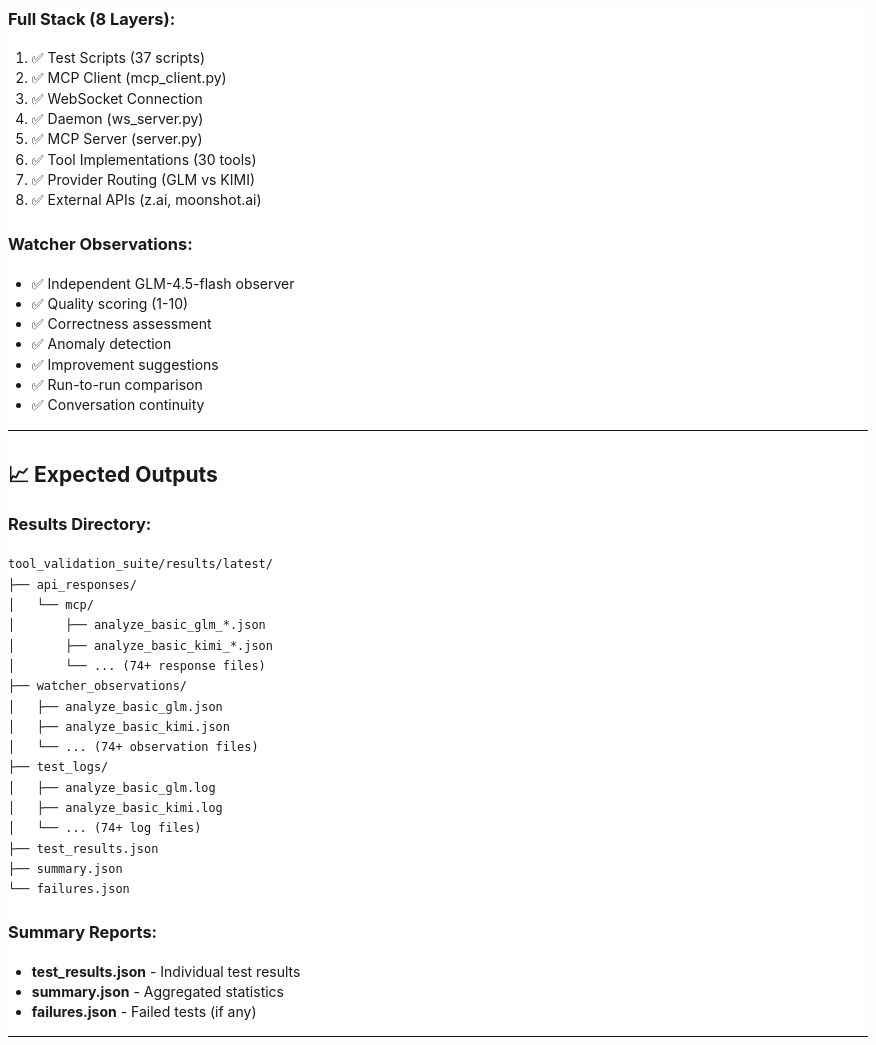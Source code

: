 ### Full Stack (8 Layers):
1. ✅ Test Scripts (37 scripts)
2. ✅ MCP Client (mcp_client.py)
3. ✅ WebSocket Connection
4. ✅ Daemon (ws_server.py)
5. ✅ MCP Server (server.py)
6. ✅ Tool Implementations (30 tools)
7. ✅ Provider Routing (GLM vs KIMI)
8. ✅ External APIs (z.ai, moonshot.ai)

### Watcher Observations:
- ✅ Independent GLM-4.5-flash observer
- ✅ Quality scoring (1-10)
- ✅ Correctness assessment
- ✅ Anomaly detection
- ✅ Improvement suggestions
- ✅ Run-to-run comparison
- ✅ Conversation continuity

---

## 📈 Expected Outputs

### Results Directory:
```
tool_validation_suite/results/latest/
├── api_responses/
│   └── mcp/
│       ├── analyze_basic_glm_*.json
│       ├── analyze_basic_kimi_*.json
│       └── ... (74+ response files)
├── watcher_observations/
│   ├── analyze_basic_glm.json
│   ├── analyze_basic_kimi.json
│   └── ... (74+ observation files)
├── test_logs/
│   ├── analyze_basic_glm.log
│   ├── analyze_basic_kimi.log
│   └── ... (74+ log files)
├── test_results.json
├── summary.json
└── failures.json
```

### Summary Reports:
- **test_results.json** - Individual test results
- **summary.json** - Aggregated statistics
- **failures.json** - Failed tests (if any)

---
